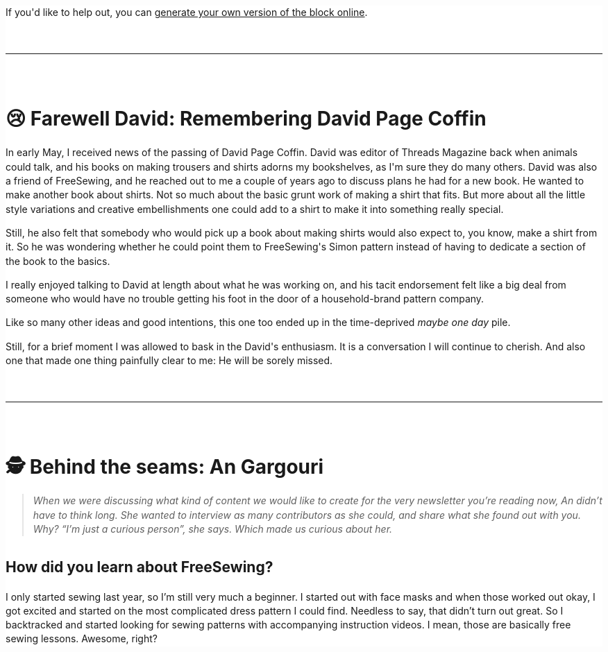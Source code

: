 If you'd like to help out, you can [generate your own version of the block online](https://bodice-block-sannek.netlify.app/).

&nbsp;

---

&nbsp;


# 😢 Farewell David: Remembering David Page Coffin

In early May, I received news of the passing of David Page Coffin. David was editor of Threads Magazine back when animals could talk, and his books on making trousers and shirts adorns my bookshelves, as I'm sure they do many others. David was also a friend of FreeSewing, and he reached out to me a couple of years ago to discuss plans he had for a new book. He wanted to make another book about shirts. Not so much about the basic grunt work of making a shirt that fits. But more about all the little style variations and creative embellishments one could add to a shirt to make it into something really special.

Still, he also felt that somebody who would pick up a book about making shirts would also expect to, you know, make a shirt from it. So he was wondering whether he could point them to FreeSewing's Simon pattern instead of having to dedicate a section of the book to the basics.

I really enjoyed talking to David at length about what he was working on, and his tacit endorsement felt like a big deal from someone who would have no trouble getting his foot in the door of a household-brand pattern company.

Like so many other ideas and good intentions, this one too ended up in the time-deprived *maybe one day* pile.

Still, for a brief moment I was allowed to bask in the David's enthusiasm. It is a conversation I will continue to cherish. And also one that made one thing painfully clear to me: He will be sorely missed.


&nbsp;

---

&nbsp;


# 🕵️ Behind the seams: An Gargouri

> *When we were discussing what kind of content we would like to create for* *the very newsletter you’re reading now, An didn’t have to think long.* *She wanted to interview as many contributors as she could, and share* *what she found out with you. Why? “I’m just a curious person”, she says.* *Which made us curious about her.*

## How did you learn about FreeSewing?

I only started sewing last year, so I’m still very much a beginner. I started out with face masks and when those worked out okay, I got excited and started on the most complicated dress pattern I could find. Needless to say, that didn’t turn out great. So I backtracked and started looking for sewing patterns with accompanying instruction videos. I mean, those are basically free sewing lessons. Awesome, right?

